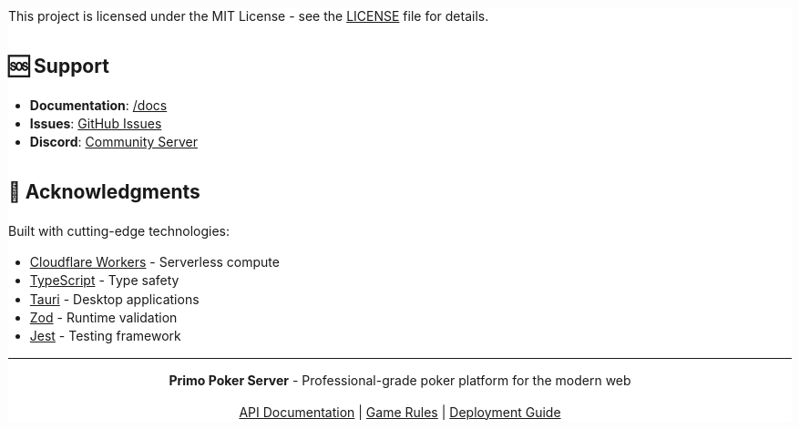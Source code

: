 This project is licensed under the MIT License - see the [LICENSE](LICENSE) file for details.

## 🆘 Support

- **Documentation**: [/docs](./docs)
- **Issues**: [GitHub Issues](https://github.com/primo-poker/issues)
- **Discord**: [Community Server](https://discord.gg/primo-poker)

## 🎉 Acknowledgments

Built with cutting-edge technologies:
- [Cloudflare Workers](https://workers.cloudflare.com/) - Serverless compute
- [TypeScript](https://www.typescriptlang.org/) - Type safety
- [Tauri](https://tauri.app/) - Desktop applications
- [Zod](https://zod.dev/) - Runtime validation
- [Jest](https://jestjs.io/) - Testing framework

---

<div align="center">
  
**Primo Poker Server** - Professional-grade poker platform for the modern web

[API Documentation](./docs/api) | [Game Rules](./docs/rules) | [Deployment Guide](./docs/deployment)

</div>